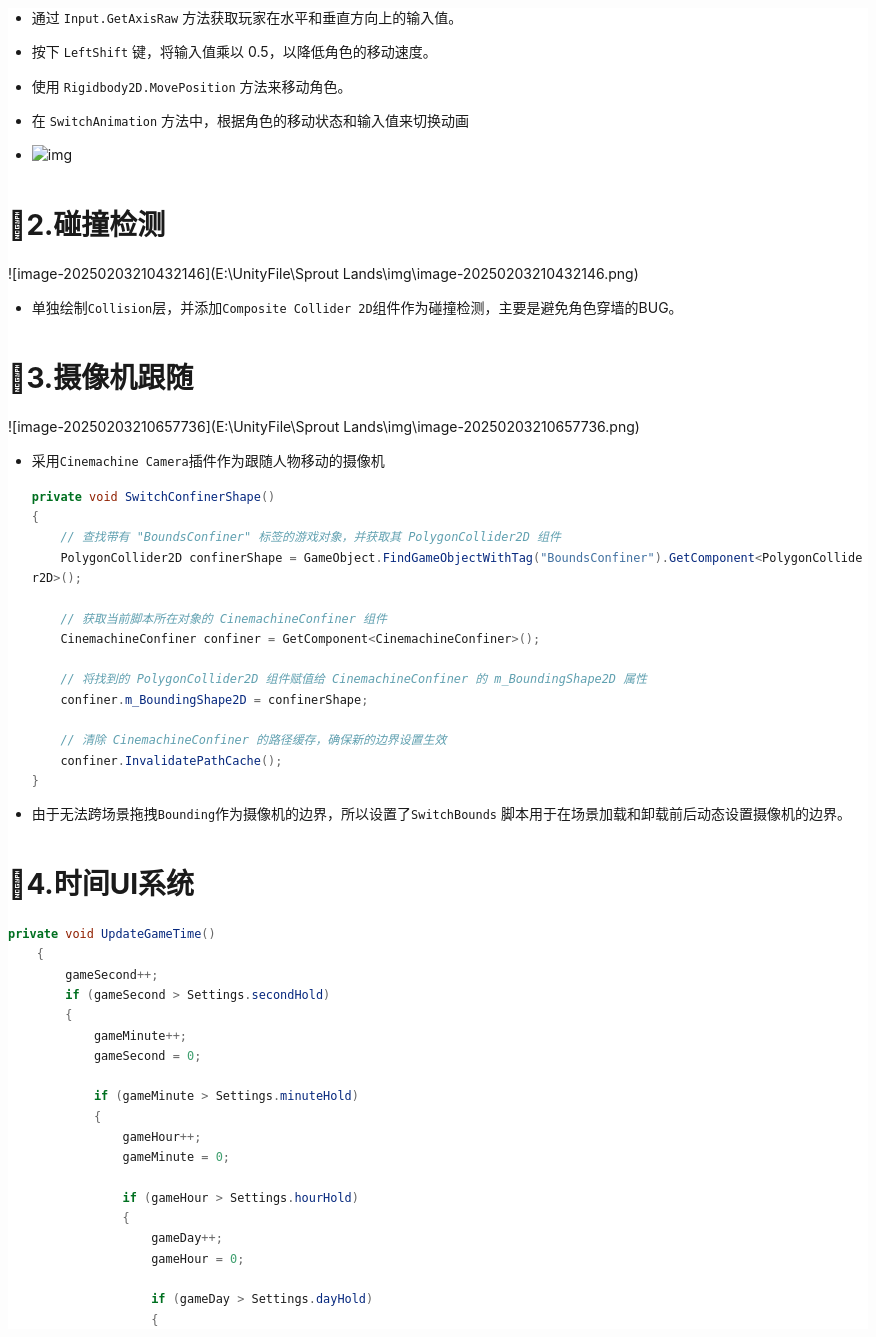 - 通过 `Input.GetAxisRaw` 方法获取玩家在水平和垂直方向上的输入值。
- 按下 `LeftShift` 键，将输入值乘以 0.5，以降低角色的移动速度。
- 使用 `Rigidbody2D.MovePosition` 方法来移动角色。
- 在 `SwitchAnimation` 方法中，根据角色的移动状态和输入值来切换动画

- ![img](https://img.itch.zone/aW1hZ2UvMTI1NjEzOC84MTgyODcyLmdpZg==/347x500/yYtukA.gif)

# 🌻2.碰撞检测

![image-20250203210432146](E:\UnityFile\Sprout Lands\img\image-20250203210432146.png)

- 单独绘制`Collision`层，并添加`Composite Collider 2D`组件作为碰撞检测，主要是避免角色穿墙的BUG。

# 🌻3.摄像机跟随

![image-20250203210657736](E:\UnityFile\Sprout Lands\img\image-20250203210657736.png)

- 采用`Cinemachine Camera`插件作为跟随人物移动的摄像机

  ```c#
  private void SwitchConfinerShape()
  {
      // 查找带有 "BoundsConfiner" 标签的游戏对象，并获取其 PolygonCollider2D 组件
      PolygonCollider2D confinerShape = GameObject.FindGameObjectWithTag("BoundsConfiner").GetComponent<PolygonCollider2D>();
  
      // 获取当前脚本所在对象的 CinemachineConfiner 组件
      CinemachineConfiner confiner = GetComponent<CinemachineConfiner>();
  
      // 将找到的 PolygonCollider2D 组件赋值给 CinemachineConfiner 的 m_BoundingShape2D 属性
      confiner.m_BoundingShape2D = confinerShape;
  
      // 清除 CinemachineConfiner 的路径缓存，确保新的边界设置生效
      confiner.InvalidatePathCache();
  }
  ```

  

- 由于无法跨场景拖拽`Bounding`作为摄像机的边界，所以设置了`SwitchBounds` 脚本用于在场景加载和卸载前后动态设置摄像机的边界。

# 🌻4.时间UI系统

```c#
private void UpdateGameTime()
    {
        gameSecond++;
        if (gameSecond > Settings.secondHold)
        {
            gameMinute++;
            gameSecond = 0;

            if (gameMinute > Settings.minuteHold)
            {
                gameHour++;
                gameMinute = 0;

                if (gameHour > Settings.hourHold)
                {
                    gameDay++;
                    gameHour = 0;

                    if (gameDay > Settings.dayHold)
                    {
```
